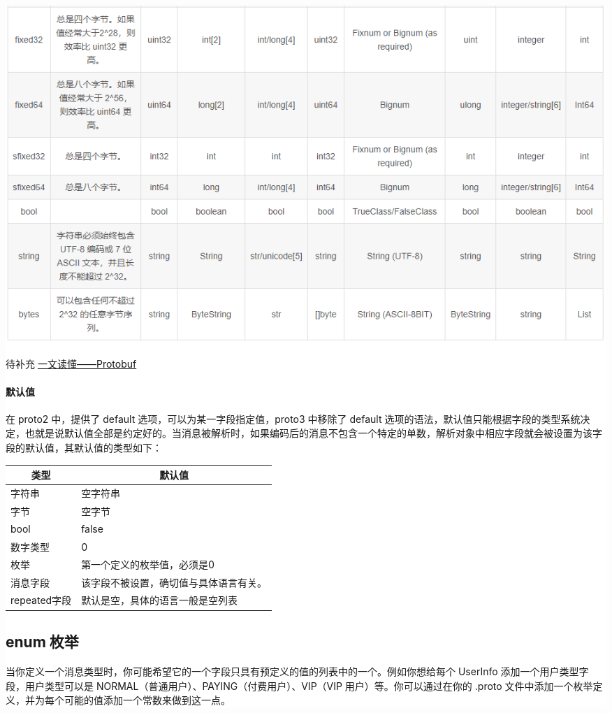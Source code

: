 ![](./images/protobuf/字段类型2.png)

待补充 [一文读懂——Protobuf](https://blog.csdn.net/weixin_42905141/article/details/125272803)

#### 默认值

在 proto2 中，提供了 default 选项，可以为某一字段指定值，proto3 中移除了 default 选项的语法，默认值只能根据字段的类型系统决定，也就是说默认值全部是约定好的。当消息被解析时，如果编码后的消息不包含一个特定的单数，解析对象中相应字段就会被设置为该字段的默认值，其默认值的类型如下：

|类型|默认值|
|---|---|
|字符串	|空字符串|
|字节	|空字节|
|bool	|false|
|数字类型	|0|
|枚举	|第一个定义的枚举值，必须是0|
|消息字段	|该字段不被设置，确切值与具体语言有关。|
|repeated字段	|默认是空，具体的语言一般是空列表|

## enum 枚举

当你定义一个消息类型时，你可能希望它的一个字段只具有预定义的值的列表中的一个。例如你想给每个 UserInfo 添加一个用户类型字段，用户类型可以是 NORMAL（普通用户）、PAYING（付费用户）、VIP（VIP 用户）等。你可以通过在你的 .proto 文件中添加一个枚举定义，并为每个可能的值添加一个常数来做到这一点。
